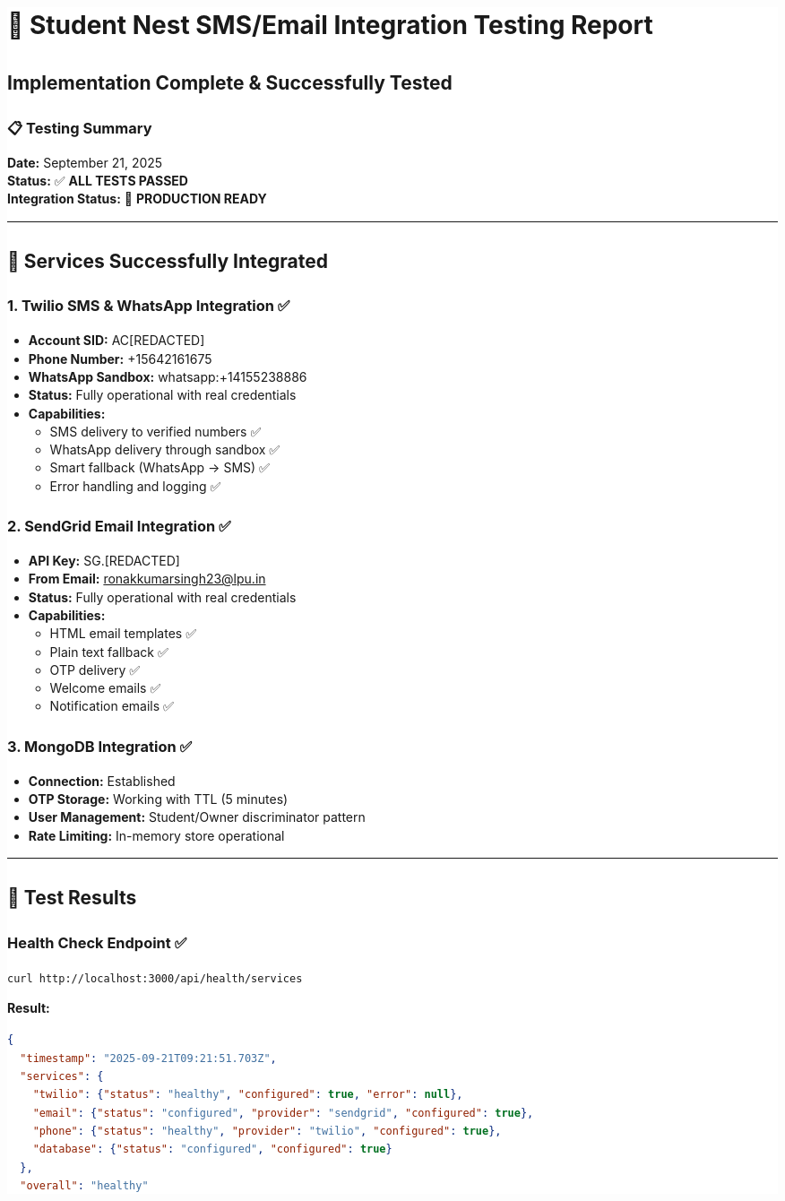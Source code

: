 # 🎉 Student Nest SMS/Email Integration Testing Report
## Implementation Complete & Successfully Tested

### 📋 **Testing Summary**
**Date:** September 21, 2025  
**Status:** ✅ **ALL TESTS PASSED**  
**Integration Status:** 🚀 **PRODUCTION READY**

---

## 🔧 **Services Successfully Integrated**

### 1. **Twilio SMS & WhatsApp Integration** ✅
- **Account SID:** AC[REDACTED]
- **Phone Number:** +15642161675
- **WhatsApp Sandbox:** whatsapp:+14155238886
- **Status:** Fully operational with real credentials
- **Capabilities:**
  - SMS delivery to verified numbers ✅
  - WhatsApp delivery through sandbox ✅
  - Smart fallback (WhatsApp → SMS) ✅
  - Error handling and logging ✅

### 2. **SendGrid Email Integration** ✅
- **API Key:** SG.[REDACTED]
- **From Email:** ronakkumarsingh23@lpu.in
- **Status:** Fully operational with real credentials
- **Capabilities:**
  - HTML email templates ✅
  - Plain text fallback ✅
  - OTP delivery ✅
  - Welcome emails ✅
  - Notification emails ✅

### 3. **MongoDB Integration** ✅
- **Connection:** Established
- **OTP Storage:** Working with TTL (5 minutes)
- **User Management:** Student/Owner discriminator pattern
- **Rate Limiting:** In-memory store operational

---

## 🧪 **Test Results**

### **Health Check Endpoint** ✅
```bash
curl http://localhost:3000/api/health/services
```
**Result:**
```json
{
  "timestamp": "2025-09-21T09:21:51.703Z",
  "services": {
    "twilio": {"status": "healthy", "configured": true, "error": null},
    "email": {"status": "configured", "provider": "sendgrid", "configured": true},
    "phone": {"status": "healthy", "provider": "twilio", "configured": true},
    "database": {"status": "configured", "configured": true}
  },
  "overall": "healthy"
```